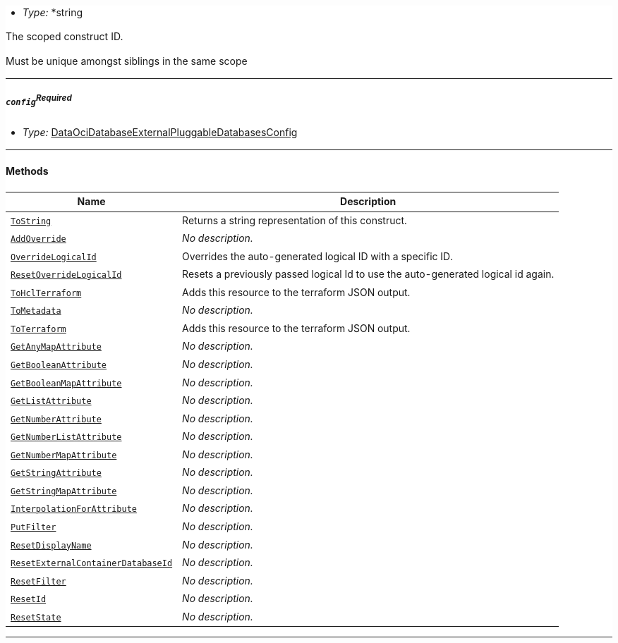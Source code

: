 - *Type:* *string

The scoped construct ID.

Must be unique amongst siblings in the same scope

---

##### `config`<sup>Required</sup> <a name="config" id="rhizo-co-terraform-provider-oci.dataOciDatabaseExternalPluggableDatabases.DataOciDatabaseExternalPluggableDatabases.Initializer.parameter.config"></a>

- *Type:* <a href="#rhizo-co-terraform-provider-oci.dataOciDatabaseExternalPluggableDatabases.DataOciDatabaseExternalPluggableDatabasesConfig">DataOciDatabaseExternalPluggableDatabasesConfig</a>

---

#### Methods <a name="Methods" id="Methods"></a>

| **Name** | **Description** |
| --- | --- |
| <code><a href="#rhizo-co-terraform-provider-oci.dataOciDatabaseExternalPluggableDatabases.DataOciDatabaseExternalPluggableDatabases.toString">ToString</a></code> | Returns a string representation of this construct. |
| <code><a href="#rhizo-co-terraform-provider-oci.dataOciDatabaseExternalPluggableDatabases.DataOciDatabaseExternalPluggableDatabases.addOverride">AddOverride</a></code> | *No description.* |
| <code><a href="#rhizo-co-terraform-provider-oci.dataOciDatabaseExternalPluggableDatabases.DataOciDatabaseExternalPluggableDatabases.overrideLogicalId">OverrideLogicalId</a></code> | Overrides the auto-generated logical ID with a specific ID. |
| <code><a href="#rhizo-co-terraform-provider-oci.dataOciDatabaseExternalPluggableDatabases.DataOciDatabaseExternalPluggableDatabases.resetOverrideLogicalId">ResetOverrideLogicalId</a></code> | Resets a previously passed logical Id to use the auto-generated logical id again. |
| <code><a href="#rhizo-co-terraform-provider-oci.dataOciDatabaseExternalPluggableDatabases.DataOciDatabaseExternalPluggableDatabases.toHclTerraform">ToHclTerraform</a></code> | Adds this resource to the terraform JSON output. |
| <code><a href="#rhizo-co-terraform-provider-oci.dataOciDatabaseExternalPluggableDatabases.DataOciDatabaseExternalPluggableDatabases.toMetadata">ToMetadata</a></code> | *No description.* |
| <code><a href="#rhizo-co-terraform-provider-oci.dataOciDatabaseExternalPluggableDatabases.DataOciDatabaseExternalPluggableDatabases.toTerraform">ToTerraform</a></code> | Adds this resource to the terraform JSON output. |
| <code><a href="#rhizo-co-terraform-provider-oci.dataOciDatabaseExternalPluggableDatabases.DataOciDatabaseExternalPluggableDatabases.getAnyMapAttribute">GetAnyMapAttribute</a></code> | *No description.* |
| <code><a href="#rhizo-co-terraform-provider-oci.dataOciDatabaseExternalPluggableDatabases.DataOciDatabaseExternalPluggableDatabases.getBooleanAttribute">GetBooleanAttribute</a></code> | *No description.* |
| <code><a href="#rhizo-co-terraform-provider-oci.dataOciDatabaseExternalPluggableDatabases.DataOciDatabaseExternalPluggableDatabases.getBooleanMapAttribute">GetBooleanMapAttribute</a></code> | *No description.* |
| <code><a href="#rhizo-co-terraform-provider-oci.dataOciDatabaseExternalPluggableDatabases.DataOciDatabaseExternalPluggableDatabases.getListAttribute">GetListAttribute</a></code> | *No description.* |
| <code><a href="#rhizo-co-terraform-provider-oci.dataOciDatabaseExternalPluggableDatabases.DataOciDatabaseExternalPluggableDatabases.getNumberAttribute">GetNumberAttribute</a></code> | *No description.* |
| <code><a href="#rhizo-co-terraform-provider-oci.dataOciDatabaseExternalPluggableDatabases.DataOciDatabaseExternalPluggableDatabases.getNumberListAttribute">GetNumberListAttribute</a></code> | *No description.* |
| <code><a href="#rhizo-co-terraform-provider-oci.dataOciDatabaseExternalPluggableDatabases.DataOciDatabaseExternalPluggableDatabases.getNumberMapAttribute">GetNumberMapAttribute</a></code> | *No description.* |
| <code><a href="#rhizo-co-terraform-provider-oci.dataOciDatabaseExternalPluggableDatabases.DataOciDatabaseExternalPluggableDatabases.getStringAttribute">GetStringAttribute</a></code> | *No description.* |
| <code><a href="#rhizo-co-terraform-provider-oci.dataOciDatabaseExternalPluggableDatabases.DataOciDatabaseExternalPluggableDatabases.getStringMapAttribute">GetStringMapAttribute</a></code> | *No description.* |
| <code><a href="#rhizo-co-terraform-provider-oci.dataOciDatabaseExternalPluggableDatabases.DataOciDatabaseExternalPluggableDatabases.interpolationForAttribute">InterpolationForAttribute</a></code> | *No description.* |
| <code><a href="#rhizo-co-terraform-provider-oci.dataOciDatabaseExternalPluggableDatabases.DataOciDatabaseExternalPluggableDatabases.putFilter">PutFilter</a></code> | *No description.* |
| <code><a href="#rhizo-co-terraform-provider-oci.dataOciDatabaseExternalPluggableDatabases.DataOciDatabaseExternalPluggableDatabases.resetDisplayName">ResetDisplayName</a></code> | *No description.* |
| <code><a href="#rhizo-co-terraform-provider-oci.dataOciDatabaseExternalPluggableDatabases.DataOciDatabaseExternalPluggableDatabases.resetExternalContainerDatabaseId">ResetExternalContainerDatabaseId</a></code> | *No description.* |
| <code><a href="#rhizo-co-terraform-provider-oci.dataOciDatabaseExternalPluggableDatabases.DataOciDatabaseExternalPluggableDatabases.resetFilter">ResetFilter</a></code> | *No description.* |
| <code><a href="#rhizo-co-terraform-provider-oci.dataOciDatabaseExternalPluggableDatabases.DataOciDatabaseExternalPluggableDatabases.resetId">ResetId</a></code> | *No description.* |
| <code><a href="#rhizo-co-terraform-provider-oci.dataOciDatabaseExternalPluggableDatabases.DataOciDatabaseExternalPluggableDatabases.resetState">ResetState</a></code> | *No description.* |

---